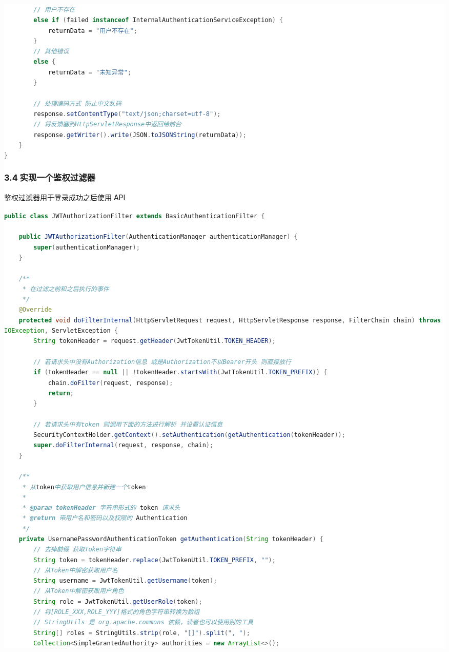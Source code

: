 ```java
        // 用户不存在
        else if (failed instanceof InternalAuthenticationServiceException) {
            returnData = "用户不存在";
        }
        // 其他错误
        else {
            returnData = "未知异常";
        }

        // 处理编码方式 防止中文乱码
        response.setContentType("text/json;charset=utf-8");
        // 将反馈塞到HttpServletResponse中返回给前台
        response.getWriter().write(JSON.toJSONString(returnData));
    }
}
```

### 3.4 实现一个鉴权过滤器

鉴权过滤器用于登录成功之后使用 API

```java
public class JWTAuthorizationFilter extends BasicAuthenticationFilter {

    public JWTAuthorizationFilter(AuthenticationManager authenticationManager) {
        super(authenticationManager);
    }

    /**
     * 在过滤之前和之后执行的事件
     */
    @Override
    protected void doFilterInternal(HttpServletRequest request, HttpServletResponse response, FilterChain chain) throws IOException, ServletException {
        String tokenHeader = request.getHeader(JwtTokenUtil.TOKEN_HEADER);

        // 若请求头中没有Authorization信息 或是Authorization不以Bearer开头 则直接放行
        if (tokenHeader == null || !tokenHeader.startsWith(JwtTokenUtil.TOKEN_PREFIX)) {
            chain.doFilter(request, response);
            return;
        }

        // 若请求头中有token 则调用下面的方法进行解析 并设置认证信息
        SecurityContextHolder.getContext().setAuthentication(getAuthentication(tokenHeader));
        super.doFilterInternal(request, response, chain);
    }

    /**
     * 从token中获取用户信息并新建一个token
     *
     * @param tokenHeader 字符串形式的 token 请求头
     * @return 带用户名和密码以及权限的 Authentication
     */
    private UsernamePasswordAuthenticationToken getAuthentication(String tokenHeader) {
        // 去掉前缀 获取Token字符串
        String token = tokenHeader.replace(JwtTokenUtil.TOKEN_PREFIX, "");
        // 从Token中解密获取用户名
        String username = JwtTokenUtil.getUsername(token);
        // 从Token中解密获取用户角色
        String role = JwtTokenUtil.getUserRole(token);
        // 将[ROLE_XXX,ROLE_YYY]格式的角色字符串转换为数组
        // StringUtils 是 org.apache.commons 依赖，读者也可以使用别的工具
        String[] roles = StringUtils.strip(role, "[]").split(", ");
        Collection<SimpleGrantedAuthority> authorities = new ArrayList<>();
```
